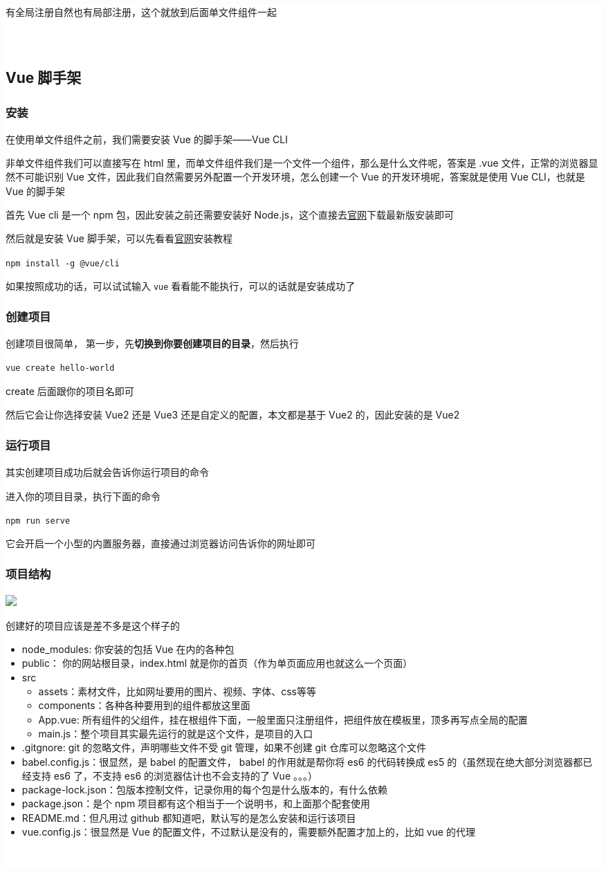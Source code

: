 有全局注册自然也有局部注册，这个就放到后面单文件组件一起
<br/><br/><br/>

## Vue 脚手架

### 安装

在使用单文件组件之前，我们需要安装 Vue 的脚手架——Vue CLI

非单文件组件我们可以直接写在 html 里，而单文件组件我们是一个文件一个组件，那么是什么文件呢，答案是 .vue 文件，正常的浏览器显然不可能识别 Vue 文件，因此我们自然需要另外配置一个开发环境，怎么创建一个 Vue 的开发环境呢，答案就是使用 Vue CLI，也就是 Vue 的脚手架

首先 Vue cli 是一个 npm 包，因此安装之前还需要安装好 Node.js，这个直接去[官网](https://nodejs.org/en/download/)下载最新版安装即可

然后就是安装 Vue 脚手架，可以先看看[官网](https://cli.vuejs.org/zh/)安装教程

```shell
npm install -g @vue/cli
```

如果按照成功的话，可以试试输入 `vue` 看看能不能执行，可以的话就是安装成功了
<br/>

### 创建项目

创建项目很简单， 第一步，先**切换到你要创建项目的目录**，然后执行

```shell
vue create hello-world
```

create 后面跟你的项目名即可

然后它会让你选择安装 Vue2 还是 Vue3 还是自定义的配置，本文都是基于 Vue2 的，因此安装的是 Vue2
<br/>

### 运行项目

其实创建项目成功后就会告诉你运行项目的命令

进入你的项目目录，执行下面的命令

```shell
npm run serve
```

它会开启一个小型的内置服务器，直接通过浏览器访问告诉你的网址即可
<br/>

### 项目结构

![](https://img.blueflame.org.cn/images/2021/08/02/4afc68f7c538.png)

创建好的项目应该是差不多是这个样子的

- node_modules: 你安装的包括 Vue 在内的各种包
- public： 你的网站根目录，index.html 就是你的首页（作为单页面应用也就这么一个页面）
- src
  - assets：素材文件，比如网址要用的图片、视频、字体、css等等
  - components：各种各种要用到的组件都放这里面
  - App.vue: 所有组件的父组件，挂在根组件下面，一般里面只注册组件，把组件放在模板里，顶多再写点全局的配置
  - main.js：整个项目其实最先运行的就是这个文件，是项目的入口
- .gitgnore: git 的忽略文件，声明哪些文件不受 git 管理，如果不创建 git 仓库可以忽略这个文件
- babel.config.js：很显然，是 babel 的配置文件， babel 的作用就是帮你将 es6 的代码转换成 es5 的（虽然现在绝大部分浏览器都已经支持 es6 了，不支持 es6 的浏览器估计也不会支持的了 Vue 。。。）
- package-lock.json：包版本控制文件，记录你用的每个包是什么版本的，有什么依赖
- package.json：是个 npm 项目都有这个相当于一个说明书，和上面那个配套使用
- README.md：但凡用过 github 都知道吧，默认写的是怎么安装和运行该项目
- vue.config.js：很显然是 Vue 的配置文件，不过默认是没有的，需要额外配置才加上的，比如 vue 的代理
  <br/><br/><br/>
